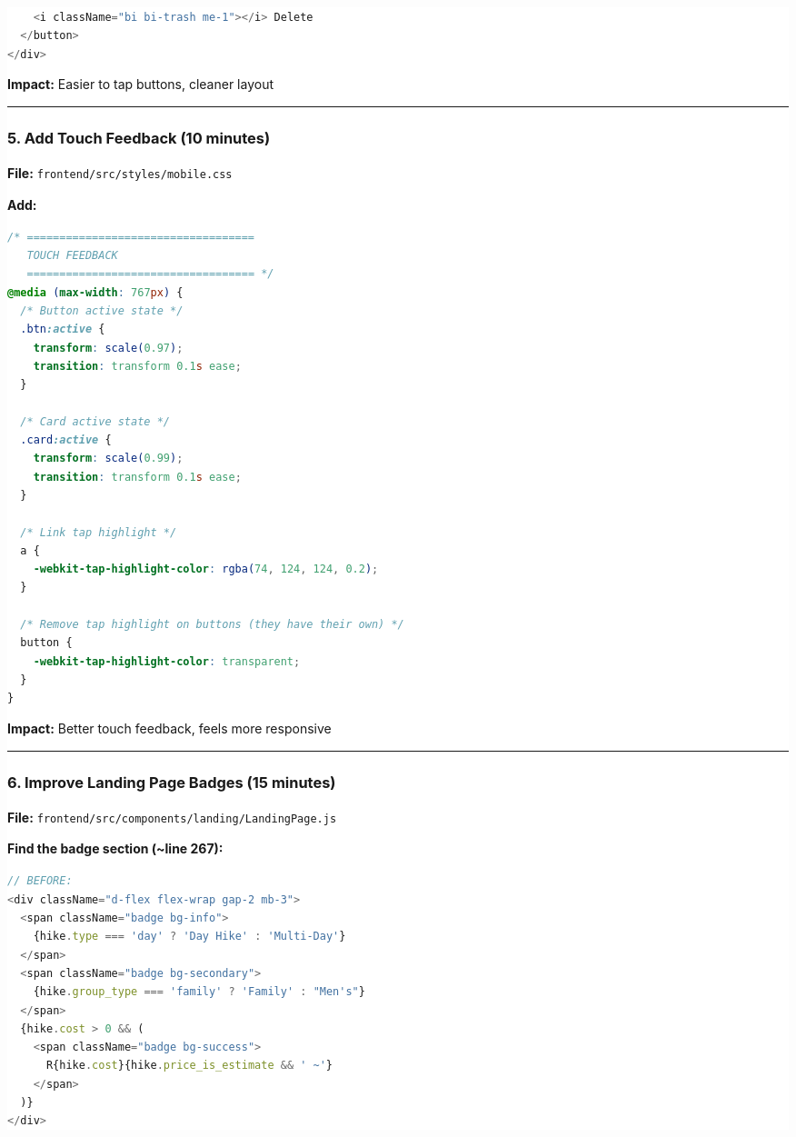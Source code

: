 ```javascript
    <i className="bi bi-trash me-1"></i> Delete
  </button>
</div>
```

**Impact:** Easier to tap buttons, cleaner layout

---

### 5. Add Touch Feedback (10 minutes)
**File:** `frontend/src/styles/mobile.css`

**Add:**
```css
/* ===================================
   TOUCH FEEDBACK
   =================================== */
@media (max-width: 767px) {
  /* Button active state */
  .btn:active {
    transform: scale(0.97);
    transition: transform 0.1s ease;
  }
  
  /* Card active state */
  .card:active {
    transform: scale(0.99);
    transition: transform 0.1s ease;
  }
  
  /* Link tap highlight */
  a {
    -webkit-tap-highlight-color: rgba(74, 124, 124, 0.2);
  }
  
  /* Remove tap highlight on buttons (they have their own) */
  button {
    -webkit-tap-highlight-color: transparent;
  }
}
```

**Impact:** Better touch feedback, feels more responsive

---

### 6. Improve Landing Page Badges (15 minutes)
**File:** `frontend/src/components/landing/LandingPage.js`

**Find the badge section (~line 267):**
```javascript
// BEFORE:
<div className="d-flex flex-wrap gap-2 mb-3">
  <span className="badge bg-info">
    {hike.type === 'day' ? 'Day Hike' : 'Multi-Day'}
  </span>
  <span className="badge bg-secondary">
    {hike.group_type === 'family' ? 'Family' : "Men's"}
  </span>
  {hike.cost > 0 && (
    <span className="badge bg-success">
      R{hike.cost}{hike.price_is_estimate && ' ~'}
    </span>
  )}
</div>
```